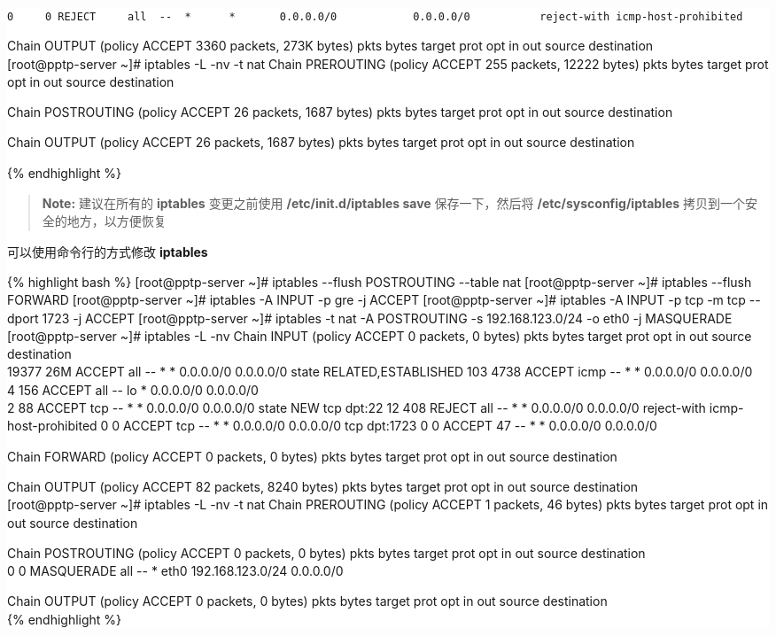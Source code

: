     0     0 REJECT     all  --  *      *       0.0.0.0/0            0.0.0.0/0           reject-with icmp-host-prohibited 

Chain OUTPUT (policy ACCEPT 3360 packets, 273K bytes)
 pkts bytes target     prot opt in     out     source               destination         
[root@pptp-server ~]# iptables -L -nv -t nat 
Chain PREROUTING (policy ACCEPT 255 packets, 12222 bytes)
 pkts bytes target     prot opt in     out     source               destination         

Chain POSTROUTING (policy ACCEPT 26 packets, 1687 bytes)
 pkts bytes target     prot opt in     out     source               destination         

Chain OUTPUT (policy ACCEPT 26 packets, 1687 bytes)
 pkts bytes target     prot opt in     out     source               destination  

{% endhighlight %}

> **Note:** 建议在所有的 **iptables** 变更之前使用 **/etc/init.d/iptables  save** 保存一下，然后将 **/etc/sysconfig/iptables** 拷贝到一个安全的地方，以方便恢复

可以使用命令行的方式修改 **iptables** 

{% highlight bash %}
[root@pptp-server ~]# iptables --flush POSTROUTING --table nat 
[root@pptp-server ~]# iptables --flush FORWARD 
[root@pptp-server ~]# iptables -A INPUT -p gre -j ACCEPT 
[root@pptp-server ~]# iptables -A INPUT -p tcp -m tcp --dport 1723 -j ACCEPT
[root@pptp-server ~]# iptables -t nat -A POSTROUTING -s 192.168.123.0/24 -o eth0 -j MASQUERADE 
[root@pptp-server ~]# iptables -L -nv 
Chain INPUT (policy ACCEPT 0 packets, 0 bytes)
 pkts bytes target     prot opt in     out     source               destination         
19377   26M ACCEPT     all  --  *      *       0.0.0.0/0            0.0.0.0/0           state RELATED,ESTABLISHED 
  103  4738 ACCEPT     icmp --  *      *       0.0.0.0/0            0.0.0.0/0           
    4   156 ACCEPT     all  --  lo     *       0.0.0.0/0            0.0.0.0/0           
    2    88 ACCEPT     tcp  --  *      *       0.0.0.0/0            0.0.0.0/0           state NEW tcp dpt:22 
   12   408 REJECT     all  --  *      *       0.0.0.0/0            0.0.0.0/0           reject-with icmp-host-prohibited 
    0     0 ACCEPT     tcp  --  *      *       0.0.0.0/0            0.0.0.0/0           tcp dpt:1723 
    0     0 ACCEPT     47   --  *      *       0.0.0.0/0            0.0.0.0/0           

Chain FORWARD (policy ACCEPT 0 packets, 0 bytes)
 pkts bytes target     prot opt in     out     source               destination         

Chain OUTPUT (policy ACCEPT 82 packets, 8240 bytes)
 pkts bytes target     prot opt in     out     source               destination         
[root@pptp-server ~]# iptables -L -nv -t nat 
Chain PREROUTING (policy ACCEPT 1 packets, 46 bytes)
 pkts bytes target     prot opt in     out     source               destination         

Chain POSTROUTING (policy ACCEPT 0 packets, 0 bytes)
 pkts bytes target     prot opt in     out     source               destination         
    0     0 MASQUERADE  all  --  *      eth0    192.168.123.0/24     0.0.0.0/0           

Chain OUTPUT (policy ACCEPT 0 packets, 0 bytes)
 pkts bytes target     prot opt in     out     source               destination    
{% endhighlight %}


[checkip]: http://ip.chinaz.com/